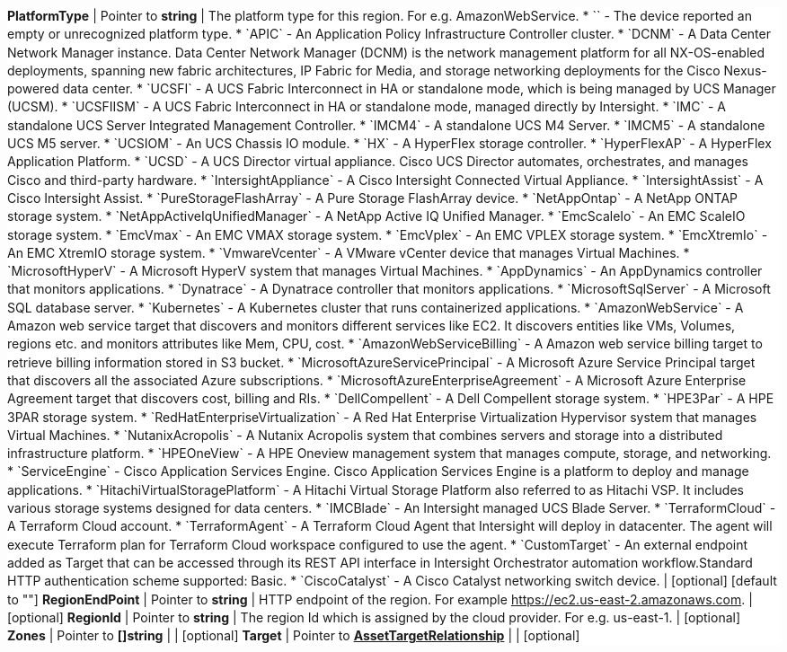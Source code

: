 **PlatformType** | Pointer to **string** | The platform type for this region. For e.g. AmazonWebService. * &#x60;&#x60; - The device reported an empty or unrecognized platform type. * &#x60;APIC&#x60; - An Application Policy Infrastructure Controller cluster. * &#x60;DCNM&#x60; - A Data Center Network Manager instance. Data Center Network Manager (DCNM) is the network management platform for all NX-OS-enabled deployments, spanning new fabric architectures, IP Fabric for Media, and storage networking deployments for the Cisco Nexus-powered data center. * &#x60;UCSFI&#x60; - A UCS Fabric Interconnect in HA or standalone mode, which is being managed by UCS Manager (UCSM). * &#x60;UCSFIISM&#x60; - A UCS Fabric Interconnect in HA or standalone mode, managed directly by Intersight. * &#x60;IMC&#x60; - A standalone UCS Server Integrated Management Controller. * &#x60;IMCM4&#x60; - A standalone UCS M4 Server. * &#x60;IMCM5&#x60; - A standalone UCS M5 server. * &#x60;UCSIOM&#x60; - An UCS Chassis IO module. * &#x60;HX&#x60; - A HyperFlex storage controller. * &#x60;HyperFlexAP&#x60; - A HyperFlex Application Platform. * &#x60;UCSD&#x60; - A UCS Director virtual appliance. Cisco UCS Director automates, orchestrates, and manages Cisco and third-party hardware. * &#x60;IntersightAppliance&#x60; - A Cisco Intersight Connected Virtual Appliance. * &#x60;IntersightAssist&#x60; - A Cisco Intersight Assist. * &#x60;PureStorageFlashArray&#x60; - A Pure Storage FlashArray device. * &#x60;NetAppOntap&#x60; - A NetApp ONTAP storage system. * &#x60;NetAppActiveIqUnifiedManager&#x60; - A NetApp Active IQ Unified Manager. * &#x60;EmcScaleIo&#x60; - An EMC ScaleIO storage system. * &#x60;EmcVmax&#x60; - An EMC VMAX storage system. * &#x60;EmcVplex&#x60; - An EMC VPLEX storage system. * &#x60;EmcXtremIo&#x60; - An EMC XtremIO storage system. * &#x60;VmwareVcenter&#x60; - A VMware vCenter device that manages Virtual Machines. * &#x60;MicrosoftHyperV&#x60; - A Microsoft HyperV system that manages Virtual Machines. * &#x60;AppDynamics&#x60; - An AppDynamics controller that monitors applications. * &#x60;Dynatrace&#x60; - A Dynatrace controller that monitors applications. * &#x60;MicrosoftSqlServer&#x60; - A Microsoft SQL database server. * &#x60;Kubernetes&#x60; - A Kubernetes cluster that runs containerized applications. * &#x60;AmazonWebService&#x60; - A Amazon web service target that discovers and monitors different services like EC2. It discovers entities like VMs, Volumes, regions etc. and monitors attributes like Mem, CPU, cost. * &#x60;AmazonWebServiceBilling&#x60; - A Amazon web service billing target to retrieve billing information stored in S3 bucket. * &#x60;MicrosoftAzureServicePrincipal&#x60; - A Microsoft Azure Service Principal target that discovers all the associated Azure subscriptions. * &#x60;MicrosoftAzureEnterpriseAgreement&#x60; - A Microsoft Azure Enterprise Agreement target that discovers cost, billing and RIs. * &#x60;DellCompellent&#x60; - A Dell Compellent storage system. * &#x60;HPE3Par&#x60; - A HPE 3PAR storage system. * &#x60;RedHatEnterpriseVirtualization&#x60; - A Red Hat Enterprise Virtualization Hypervisor system that manages Virtual Machines. * &#x60;NutanixAcropolis&#x60; - A Nutanix Acropolis system that combines servers and storage into a distributed infrastructure platform. * &#x60;HPEOneView&#x60; - A HPE Oneview management system that manages compute, storage, and networking. * &#x60;ServiceEngine&#x60; - Cisco Application Services Engine. Cisco Application Services Engine is a platform to deploy and manage applications. * &#x60;HitachiVirtualStoragePlatform&#x60; - A Hitachi Virtual Storage Platform also referred to as Hitachi VSP. It includes various storage systems designed for data centers. * &#x60;IMCBlade&#x60; - An Intersight managed UCS Blade Server. * &#x60;TerraformCloud&#x60; - A Terraform Cloud account. * &#x60;TerraformAgent&#x60; - A Terraform Cloud Agent that Intersight will deploy in datacenter. The agent will execute Terraform plan for Terraform Cloud workspace configured to use the agent. * &#x60;CustomTarget&#x60; - An external endpoint added as Target that can be accessed through its REST API interface in Intersight Orchestrator automation workflow.Standard HTTP authentication scheme supported: Basic. * &#x60;CiscoCatalyst&#x60; - A Cisco Catalyst networking switch device. | [optional] [default to ""]
**RegionEndPoint** | Pointer to **string** | HTTP endpoint of the region. For example https://ec2.us-east-2.amazonaws.com. | [optional] 
**RegionId** | Pointer to **string** | The region Id which is assigned by the cloud provider. For e.g. us-east-1. | [optional] 
**Zones** | Pointer to **[]string** |  | [optional] 
**Target** | Pointer to [**AssetTargetRelationship**](asset.Target.Relationship.md) |  | [optional] 
